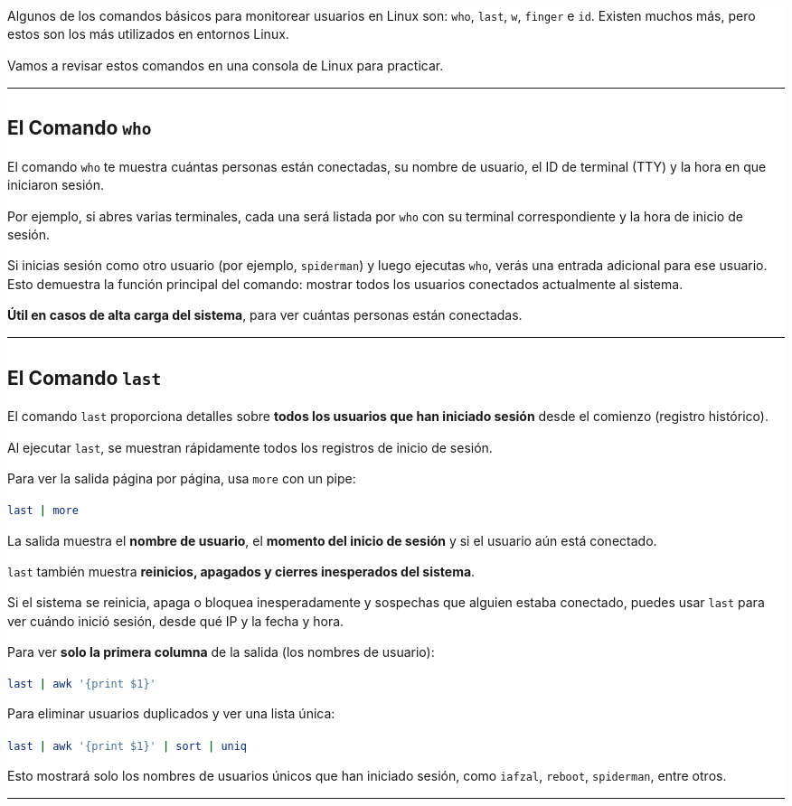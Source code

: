 Algunos de los comandos básicos para monitorear usuarios en Linux son: `who`, `last`, `w`, `finger` e `id`. Existen muchos más, pero estos son los más utilizados en entornos Linux.

Vamos a revisar estos comandos en una consola de Linux para practicar.

---

## El Comando `who`

El comando `who` te muestra cuántas personas están conectadas, su nombre de usuario, el ID de terminal (TTY) y la hora en que iniciaron sesión.

Por ejemplo, si abres varias terminales, cada una será listada por `who` con su terminal correspondiente y la hora de inicio de sesión.

Si inicias sesión como otro usuario (por ejemplo, `spiderman`) y luego ejecutas `who`, verás una entrada adicional para ese usuario.  
Esto demuestra la función principal del comando: mostrar todos los usuarios conectados actualmente al sistema.

**Útil en casos de alta carga del sistema**, para ver cuántas personas están conectadas.

---

## El Comando `last`

El comando `last` proporciona detalles sobre **todos los usuarios que han iniciado sesión** desde el comienzo (registro histórico).

Al ejecutar `last`, se muestran rápidamente todos los registros de inicio de sesión.

Para ver la salida página por página, usa `more` con un pipe:
```bash
last | more
```

La salida muestra el **nombre de usuario**, el **momento del inicio de sesión** y si el usuario aún está conectado.

`last` también muestra **reinicios, apagados y cierres inesperados del sistema**.

Si el sistema se reinicia, apaga o bloquea inesperadamente y sospechas que alguien estaba conectado, puedes usar `last` para ver cuándo inició sesión, desde qué IP y la fecha y hora.

Para ver **solo la primera columna** de la salida (los nombres de usuario):
```bash
last | awk '{print $1}'
```

Para eliminar usuarios duplicados y ver una lista única:

```bash
last | awk '{print $1}' | sort | uniq
```

Esto mostrará solo los nombres de usuarios únicos que han iniciado sesión, como `iafzal`, `reboot`, `spiderman`, entre otros.

---
